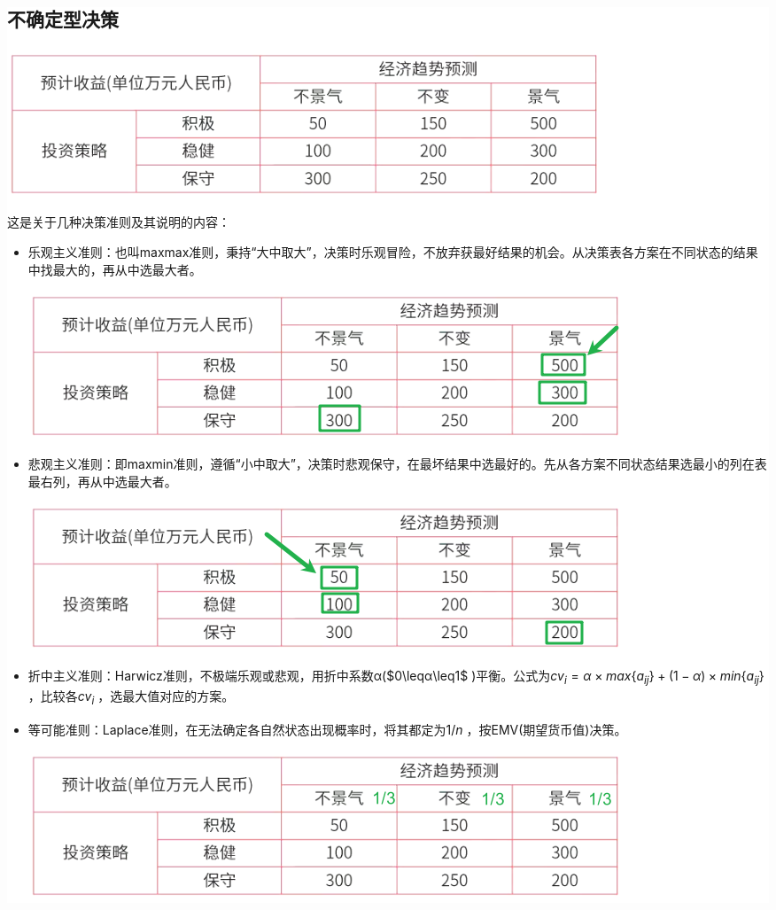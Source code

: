 ## 不确定型决策

![alt text](数学与经济管理/12.png)

这是关于几种决策准则及其说明的内容：

- 乐观主义准则：也叫maxmax准则，秉持“大中取大”，决策时乐观冒险，不放弃获最好结果的机会。从决策表各方案在不同状态的结果中找最大的，再从中选最大者。

    ![alt text](数学与经济管理/13.png)

- 悲观主义准则：即maxmin准则，遵循“小中取大”，决策时悲观保守，在最坏结果中选最好的。先从各方案不同状态结果选最小的列在表最右列，再从中选最大者。

    ![alt text](数学与经济管理/14.png)

- 折中主义准则：Harwicz准则，不极端乐观或悲观，用折中系数α($0\leqα\leq1$ )平衡。公式为$cv_i =α\times max\{a_{ij}\}+(1 -α)\times min\{a_{ij}\}$ ，比较各$cv_i$ ，选最大值对应的方案。
- 等可能准则：Laplace准则，在无法确定各自然状态出现概率时，将其都定为$1/n$ ，按EMV(期望货币值)决策。

    ![alt text](数学与经济管理/15.png)

